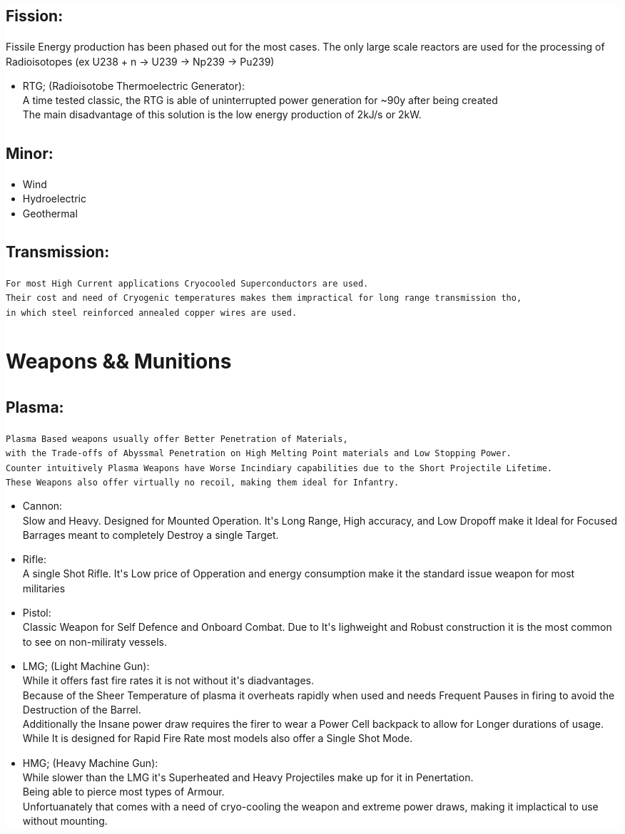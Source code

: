 ## Fission:  
Fissile Energy production has been phased out for the most cases. The only large scale reactors are used for the processing of Radioisotopes (ex U238 + n -> U239 -> Np239 -> Pu239)  
- RTG; (Radioisotobe Thermoelectric Generator):  
    A time tested classic, the RTG is able of uninterrupted power generation for ~90y after being created  
    The main disadvantage of this solution is the low energy production of 2kJ/s or 2kW.  

## Minor:  
- Wind  
- Hydroelectric  
- Geothermal  

## Transmission:  
    For most High Current applications Cryocooled Superconductors are used.  
    Their cost and need of Cryogenic temperatures makes them impractical for long range transmission tho,  
    in which steel reinforced annealed copper wires are used.  

# Weapons && Munitions  

## Plasma:  
    Plasma Based weapons usually offer Better Penetration of Materials,  
    with the Trade-offs of Abyssmal Penetration on High Melting Point materials and Low Stopping Power.  
    Counter intuitively Plasma Weapons have Worse Incindiary capabilities due to the Short Projectile Lifetime.  
    These Weapons also offer virtually no recoil, making them ideal for Infantry.  
- Cannon:  
    Slow and Heavy. Designed for Mounted Operation. It's Long Range, High accuracy, and Low Dropoff make it Ideal for Focused Barrages meant to completely Destroy a single Target.  

- Rifle:  
    A single Shot Rifle. It's Low price of Opperation and energy consumption make it the standard issue weapon for most militaries  

- Pistol:  
    Classic Weapon for Self Defence and Onboard Combat. Due to It's lighweight and Robust construction it is the most common to see on non-miliraty vessels.  

- LMG; (Light Machine Gun):  
    While it offers fast fire rates it is not without it's diadvantages.  
    Because of the Sheer Temperature of plasma it overheats rapidly when used and needs Frequent Pauses in firing to avoid the Destruction of the Barrel.  
    Additionally the Insane power draw requires the firer to wear a Power Cell backpack to allow for Longer durations of usage.  
    While It is designed for Rapid Fire Rate most models also offer a Single Shot Mode.  

- HMG; (Heavy Machine Gun):  
    While slower than the LMG it's Superheated and Heavy Projectiles make up for it in Penertation.  
    Being able to pierce most types of Armour.  
    Unfortuanately that comes with a need of cryo-cooling the weapon and extreme power draws, making it implactical to use without mounting.  

